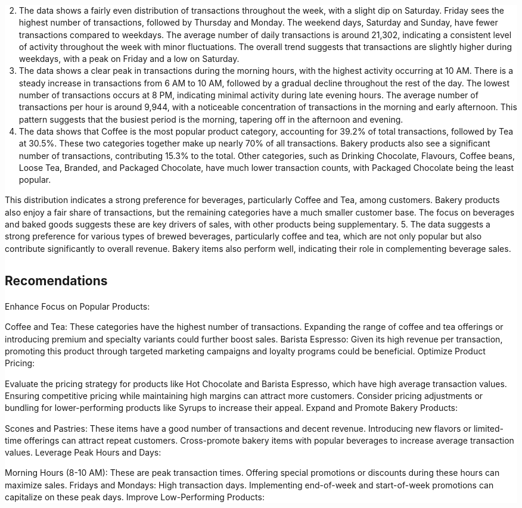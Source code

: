 2. The data shows a fairly even distribution of transactions throughout the week, with a slight dip on Saturday. Friday sees the highest number of transactions, followed by Thursday and Monday. The weekend days, Saturday and Sunday, have fewer transactions compared to weekdays. The average number of daily transactions is around 21,302, indicating a consistent level of activity throughout the week with minor fluctuations. The overall trend suggests that transactions are slightly higher during weekdays, with a peak on Friday and a low on Saturday.
3. The data shows a clear peak in transactions during the morning hours, with the highest activity occurring at 10 AM. There is a steady increase in transactions from 6 AM to 10 AM, followed by a gradual decline throughout the rest of the day. The lowest number of transactions occurs at 8 PM, indicating minimal activity during late evening hours. The average number of transactions per hour is around 9,944, with a noticeable concentration of transactions in the morning and early afternoon. This pattern suggests that the busiest period is the morning, tapering off in the afternoon and evening.
4. The data shows that Coffee is the most popular product category, accounting for 39.2% of total transactions, followed by Tea at 30.5%. These two categories together make up nearly 70% of all transactions. Bakery products also see a significant number of transactions, contributing 15.3% to the total. Other categories, such as Drinking Chocolate, Flavours, Coffee beans, Loose Tea, Branded, and Packaged Chocolate, have much lower transaction counts, with Packaged Chocolate being the least popular.

This distribution indicates a strong preference for beverages, particularly Coffee and Tea, among customers. Bakery products also enjoy a fair share of transactions, but the remaining categories have a much smaller customer base. The focus on beverages and baked goods suggests these are key drivers of sales, with other products being supplementary.
5. The data suggests a strong preference for various types of brewed beverages, particularly coffee and tea, which are not only popular but also contribute significantly to overall revenue. Bakery items also perform well, indicating their role in complementing beverage sales.
## Recomendations

Enhance Focus on Popular Products:

Coffee and Tea: These categories have the highest number of transactions. Expanding the range of coffee and tea offerings or introducing premium and specialty variants could further boost sales.
Barista Espresso: Given its high revenue per transaction, promoting this product through targeted marketing campaigns and loyalty programs could be beneficial.
Optimize Product Pricing:

Evaluate the pricing strategy for products like Hot Chocolate and Barista Espresso, which have high average transaction values. Ensuring competitive pricing while maintaining high margins can attract more customers.
Consider pricing adjustments or bundling for lower-performing products like Syrups to increase their appeal.
Expand and Promote Bakery Products:

Scones and Pastries: These items have a good number of transactions and decent revenue. Introducing new flavors or limited-time offerings can attract repeat customers.
Cross-promote bakery items with popular beverages to increase average transaction values.
Leverage Peak Hours and Days:

Morning Hours (8-10 AM): These are peak transaction times. Offering special promotions or discounts during these hours can maximize sales.
Fridays and Mondays: High transaction days. Implementing end-of-week and start-of-week promotions can capitalize on these peak days.
Improve Low-Performing Products:
